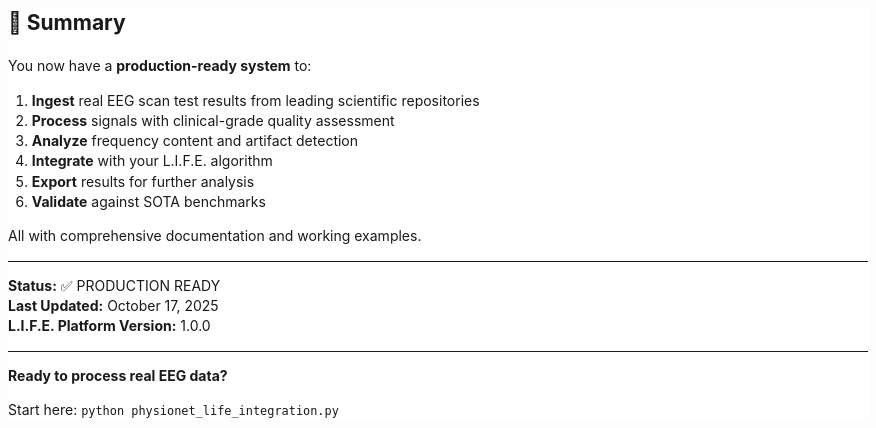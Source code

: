 ## 🎉 Summary

You now have a **production-ready system** to:

1. **Ingest** real EEG scan test results from leading scientific repositories
2. **Process** signals with clinical-grade quality assessment
3. **Analyze** frequency content and artifact detection
4. **Integrate** with your L.I.F.E. algorithm
5. **Export** results for further analysis
6. **Validate** against SOTA benchmarks

All with comprehensive documentation and working examples.

---

**Status:** ✅ PRODUCTION READY  
**Last Updated:** October 17, 2025  
**L.I.F.E. Platform Version:** 1.0.0  

---

**Ready to process real EEG data?**

Start here: `python physionet_life_integration.py`

